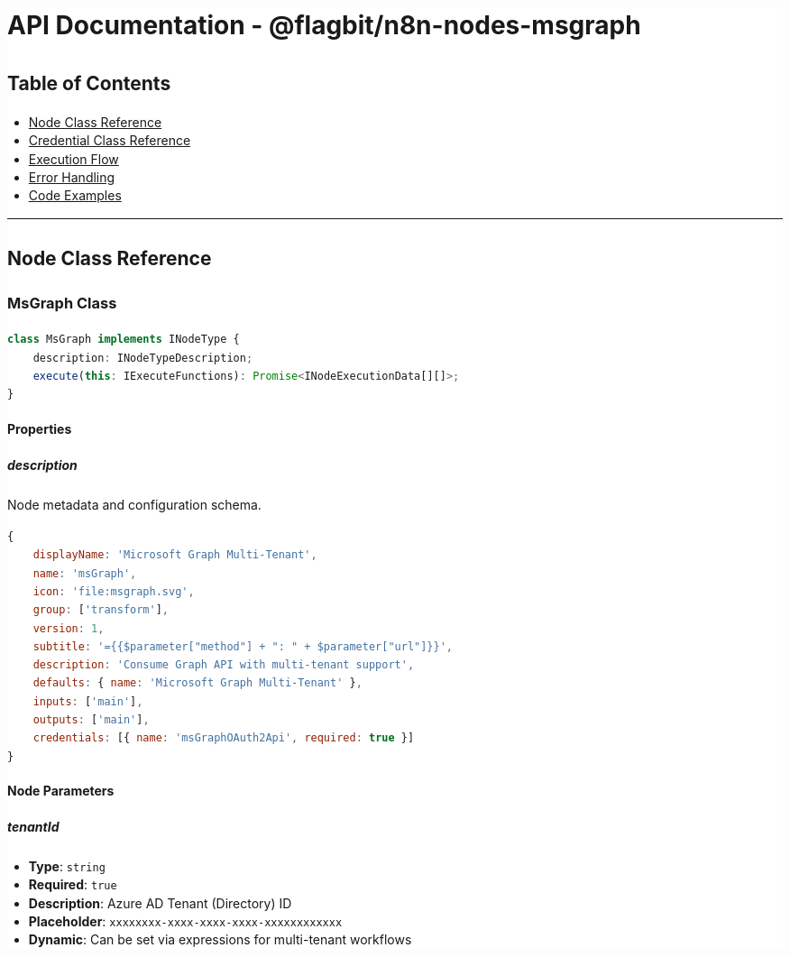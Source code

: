 # API Documentation - @flagbit/n8n-nodes-msgraph

## Table of Contents
- [Node Class Reference](#node-class-reference)
- [Credential Class Reference](#credential-class-reference)
- [Execution Flow](#execution-flow)
- [Error Handling](#error-handling)
- [Code Examples](#code-examples)

---

## Node Class Reference

### MsGraph Class

```typescript
class MsGraph implements INodeType {
    description: INodeTypeDescription;
    execute(this: IExecuteFunctions): Promise<INodeExecutionData[][]>;
}
```

#### Properties

##### description
Node metadata and configuration schema.

```javascript
{
    displayName: 'Microsoft Graph Multi-Tenant',
    name: 'msGraph',
    icon: 'file:msgraph.svg',
    group: ['transform'],
    version: 1,
    subtitle: '={{$parameter["method"] + ": " + $parameter["url"]}}',
    description: 'Consume Graph API with multi-tenant support',
    defaults: { name: 'Microsoft Graph Multi-Tenant' },
    inputs: ['main'],
    outputs: ['main'],
    credentials: [{ name: 'msGraphOAuth2Api', required: true }]
}
```

#### Node Parameters

##### tenantId
- **Type**: `string`
- **Required**: `true`
- **Description**: Azure AD Tenant (Directory) ID
- **Placeholder**: `xxxxxxxx-xxxx-xxxx-xxxx-xxxxxxxxxxxx`
- **Dynamic**: Can be set via expressions for multi-tenant workflows
